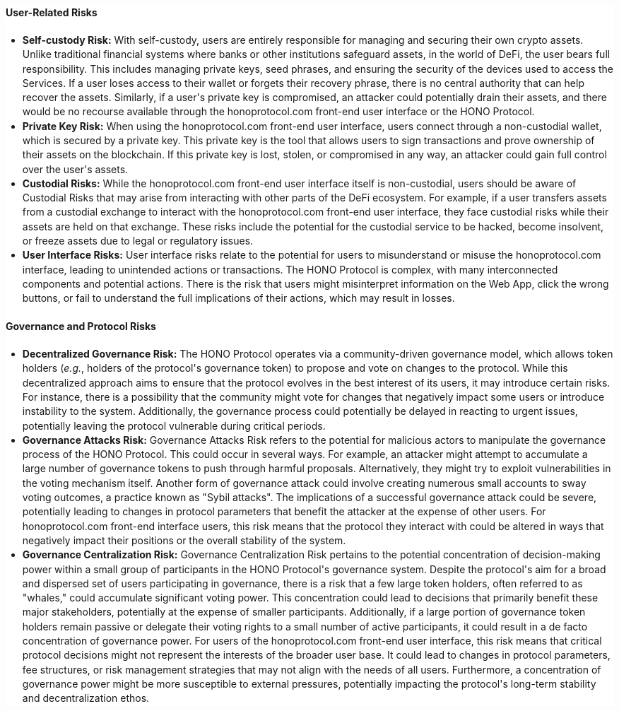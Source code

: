 #### User-Related Risks

* **Self-custody Risk:** With self-custody, users are entirely responsible for managing and securing their own crypto assets. Unlike traditional financial systems where banks or other institutions safeguard assets, in the world of DeFi, the user bears full responsibility. This includes managing private keys, seed phrases, and ensuring the security of the devices used to access the Services. If a user loses access to their wallet or forgets their recovery phrase, there is no central authority that can help recover the assets. Similarly, if a user's private key is compromised, an attacker could potentially drain their assets, and there would be no recourse available through the honoprotocol.com front-end user interface or the HONO Protocol.
* **Private Key Risk:** When using the honoprotocol.com front-end user interface, users connect through a non-custodial wallet, which is secured by a private key. This private key is the tool that allows users to sign transactions and prove ownership of their assets on the blockchain. If this private key is lost, stolen, or compromised in any way, an attacker could gain full control over the user's assets.
* **Custodial Risks:** While the honoprotocol.com front-end user interface itself is non-custodial, users should be aware of Custodial Risks that may arise from interacting with other parts of the DeFi ecosystem. For example, if a user transfers assets from a custodial exchange to interact with the honoprotocol.com front-end user interface, they face custodial risks while their assets are held on that exchange. These risks include the potential for the custodial service to be hacked, become insolvent, or freeze assets due to legal or regulatory issues.
* **User Interface Risks:** User interface risks relate to the potential for users to misunderstand or misuse the honoprotocol.com interface, leading to unintended actions or transactions. The HONO Protocol is complex, with many interconnected components and potential actions. There is the risk that users might misinterpret information on the Web App, click the wrong buttons, or fail to understand the full implications of their actions, which may result in losses.

#### Governance and Protocol Risks

* **Decentralized Governance Risk:** The HONO Protocol operates via a community-driven governance model, which allows token holders (_e.g._, holders of the protocol's governance token) to propose and vote on changes to the protocol. While this decentralized approach aims to ensure that the protocol evolves in the best interest of its users, it may introduce certain risks. For instance, there is a possibility that the community might vote for changes that negatively impact some users or introduce instability to the system. Additionally, the governance process could potentially be delayed in reacting to urgent issues, potentially leaving the protocol vulnerable during critical periods.
* **Governance Attacks Risk:** Governance Attacks Risk refers to the potential for malicious actors to manipulate the governance process of the HONO Protocol. This could occur in several ways. For example, an attacker might attempt to accumulate a large number of governance tokens to push through harmful proposals. Alternatively, they might try to exploit vulnerabilities in the voting mechanism itself. Another form of governance attack could involve creating numerous small accounts to sway voting outcomes, a practice known as "Sybil attacks". The implications of a successful governance attack could be severe, potentially leading to changes in protocol parameters that benefit the attacker at the expense of other users. For honoprotocol.com front-end interface users, this risk means that the protocol they interact with could be altered in ways that negatively impact their positions or the overall stability of the system.
* **Governance Centralization Risk:** Governance Centralization Risk pertains to the potential concentration of decision-making power within a small group of participants in the HONO Protocol's governance system. Despite the protocol's aim for a broad and dispersed set of users participating in governance, there is a risk that a few large token holders, often referred to as "whales," could accumulate significant voting power. This concentration could lead to decisions that primarily benefit these major stakeholders, potentially at the expense of smaller participants. Additionally, if a large portion of governance token holders remain passive or delegate their voting rights to a small number of active participants, it could result in a de facto concentration of governance power. For users of the honoprotocol.com front-end user interface, this risk means that critical protocol decisions might not represent the interests of the broader user base. It could lead to changes in protocol parameters, fee structures, or risk management strategies that may not align with the needs of all users. Furthermore, a concentration of governance power might be more susceptible to external pressures, potentially impacting the protocol's long-term stability and decentralization ethos.
